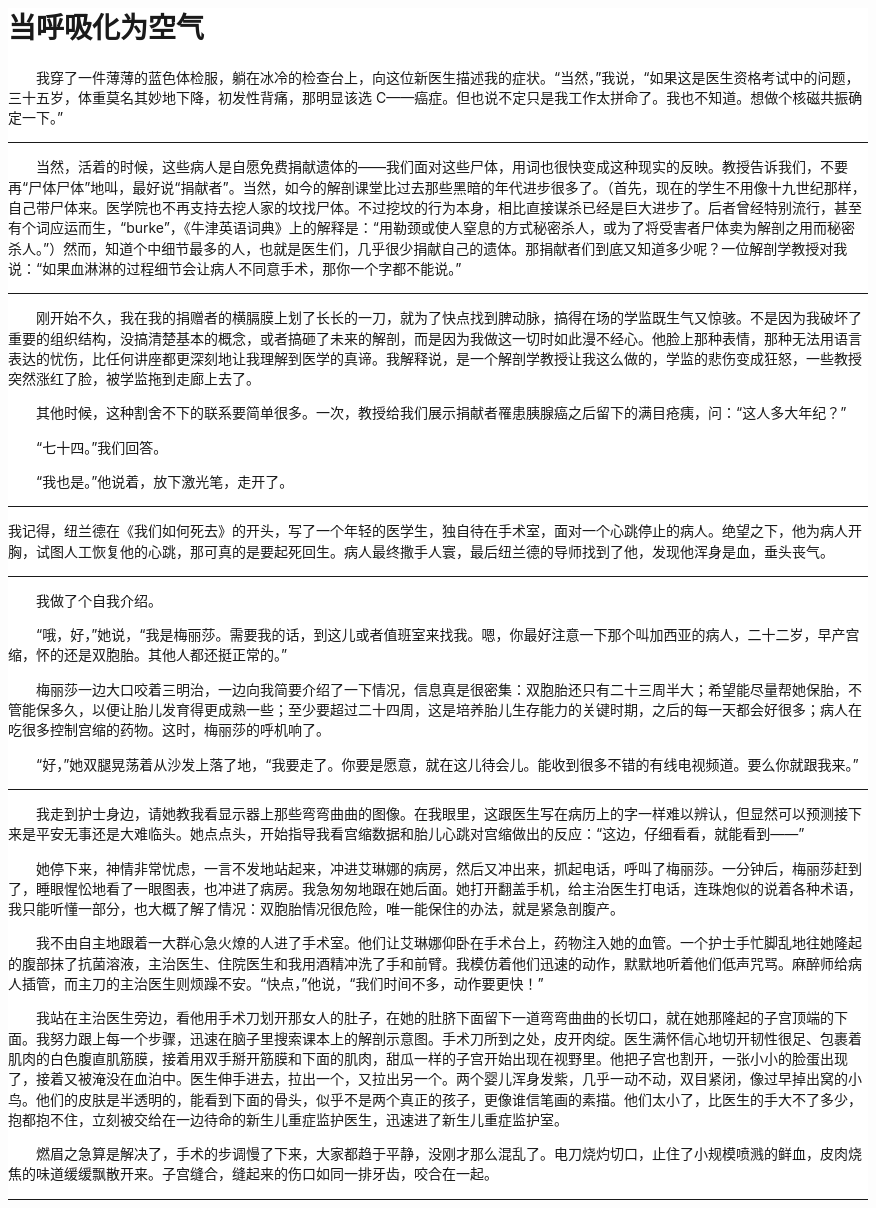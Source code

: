 # 当呼吸化为空气

　　我穿了一件薄薄的蓝色体检服，躺在冰冷的检查台上，向这位新医生描述我的症状。“当然，”我说，“如果这是医生资格考试中的问题，三十五岁，体重莫名其妙地下降，初发性背痛，那明显该选 C——癌症。但也说不定只是我工作太拼命了。我也不知道。想做个核磁共振确定一下。”

---

　　当然，活着的时候，这些病人是自愿免费捐献遗体的——我们面对这些尸体，用词也很快变成这种现实的反映。教授告诉我们，不要再“尸体尸体”地叫，最好说“捐献者”。当然，如今的解剖课堂比过去那些黑暗的年代进步很多了。（首先，现在的学生不用像十九世纪那样，自己带尸体来。医学院也不再支持去挖人家的坟找尸体。不过挖坟的行为本身，相比直接谋杀已经是巨大进步了。后者曾经特别流行，甚至有个词应运而生，“burke”，《牛津英语词典》上的解释是：“用勒颈或使人窒息的方式秘密杀人，或为了将受害者尸体卖为解剖之用而秘密杀人。”）然而，知道个中细节最多的人，也就是医生们，几乎很少捐献自己的遗体。那捐献者们到底又知道多少呢？一位解剖学教授对我说：“如果血淋淋的过程细节会让病人不同意手术，那你一个字都不能说。”

---

　　刚开始不久，我在我的捐赠者的横膈膜上划了长长的一刀，就为了快点找到脾动脉，搞得在场的学监既生气又惊骇。不是因为我破坏了重要的组织结构，没搞清楚基本的概念，或者搞砸了未来的解剖，而是因为我做这一切时如此漫不经心。他脸上那种表情，那种无法用语言表达的忧伤，比任何讲座都更深刻地让我理解到医学的真谛。我解释说，是一个解剖学教授让我这么做的，学监的悲伤变成狂怒，一些教授突然涨红了脸，被学监拖到走廊上去了。

　　其他时候，这种割舍不下的联系要简单很多。一次，教授给我们展示捐献者罹患胰腺癌之后留下的满目疮痍，问：“这人多大年纪？”

　　“七十四。”我们回答。

　　“我也是。”他说着，放下激光笔，走开了。

---

我记得，纽兰德在《我们如何死去》的开头，写了一个年轻的医学生，独自待在手术室，面对一个心跳停止的病人。绝望之下，他为病人开胸，试图人工恢复他的心跳，那可真的是要起死回生。病人最终撒手人寰，最后纽兰德的导师找到了他，发现他浑身是血，垂头丧气。

---

　　我做了个自我介绍。

　　“哦，好，”她说，“我是梅丽莎。需要我的话，到这儿或者值班室来找我。嗯，你最好注意一下那个叫加西亚的病人，二十二岁，早产宫缩，怀的还是双胞胎。其他人都还挺正常的。”

　　梅丽莎一边大口咬着三明治，一边向我简要介绍了一下情况，信息真是很密集：双胞胎还只有二十三周半大；希望能尽量帮她保胎，不管能保多久，以便让胎儿发育得更成熟一些；至少要超过二十四周，这是培养胎儿生存能力的关键时期，之后的每一天都会好很多；病人在吃很多控制宫缩的药物。这时，梅丽莎的呼机响了。

　　“好，”她双腿晃荡着从沙发上落了地，“我要走了。你要是愿意，就在这儿待会儿。能收到很多不错的有线电视频道。要么你就跟我来。”

---

　　我走到护士身边，请她教我看显示器上那些弯弯曲曲的图像。在我眼里，这跟医生写在病历上的字一样难以辨认，但显然可以预测接下来是平安无事还是大难临头。她点点头，开始指导我看宫缩数据和胎儿心跳对宫缩做出的反应：“这边，仔细看看，就能看到——”

　　她停下来，神情非常忧虑，一言不发地站起来，冲进艾琳娜的病房，然后又冲出来，抓起电话，呼叫了梅丽莎。一分钟后，梅丽莎赶到了，睡眼惺忪地看了一眼图表，也冲进了病房。我急匆匆地跟在她后面。她打开翻盖手机，给主治医生打电话，连珠炮似的说着各种术语，我只能听懂一部分，也大概了解了情况：双胞胎情况很危险，唯一能保住的办法，就是紧急剖腹产。

　　我不由自主地跟着一大群心急火燎的人进了手术室。他们让艾琳娜仰卧在手术台上，药物注入她的血管。一个护士手忙脚乱地往她隆起的腹部抹了抗菌溶液，主治医生、住院医生和我用酒精冲洗了手和前臂。我模仿着他们迅速的动作，默默地听着他们低声咒骂。麻醉师给病人插管，而主刀的主治医生则烦躁不安。“快点，”他说，“我们时间不多，动作要更快！”

　　我站在主治医生旁边，看他用手术刀划开那女人的肚子，在她的肚脐下面留下一道弯弯曲曲的长切口，就在她那隆起的子宫顶端的下面。我努力跟上每一个步骤，迅速在脑子里搜索课本上的解剖示意图。手术刀所到之处，皮开肉绽。医生满怀信心地切开韧性很足、包裹着肌肉的白色腹直肌筋膜，接着用双手掰开筋膜和下面的肌肉，甜瓜一样的子宫开始出现在视野里。他把子宫也割开，一张小小的脸蛋出现了，接着又被淹没在血泊中。医生伸手进去，拉出一个，又拉出另一个。两个婴儿浑身发紫，几乎一动不动，双目紧闭，像过早掉出窝的小鸟。他们的皮肤是半透明的，能看到下面的骨头，似乎不是两个真正的孩子，更像谁信笔画的素描。他们太小了，比医生的手大不了多少，抱都抱不住，立刻被交给在一边待命的新生儿重症监护医生，迅速进了新生儿重症监护室。

　　燃眉之急算是解决了，手术的步调慢了下来，大家都趋于平静，没刚才那么混乱了。电刀烧灼切口，止住了小规模喷溅的鲜血，皮肉烧焦的味道缓缓飘散开来。子宫缝合，缝起来的伤口如同一排牙齿，咬合在一起。

---
